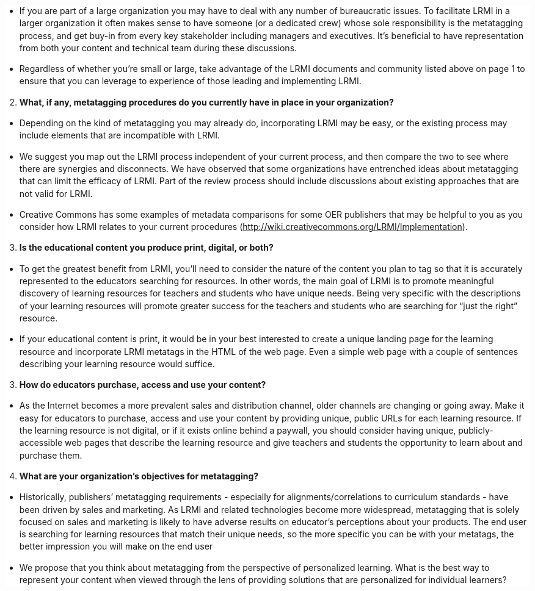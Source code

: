 * If you are part of a large organization you may have to deal with any number of bureaucratic issues. To facilitate LRMI in a larger organization it often makes sense to have someone (or a dedicated crew) whose sole responsibility is the metatagging process, and get buy-in from every key stakeholder including managers and executives. It’s beneficial to have representation from both your content and technical team during these discussions. 

* Regardless of whether you’re small or large, take advantage of the LRMI documents and community listed above on page 1 to ensure that you can leverage to experience of those leading and implementing LRMI.

2. **What, if any, metatagging procedures do you currently have in place in your organization?**

* Depending on the kind of metatagging you may already do, incorporating LRMI may be easy, or the existing process may include elements that are incompatible with LRMI. 

* We suggest you map out the LRMI process independent of your current process, and then compare the two to see where there are synergies and disconnects. We have observed that some organizations have entrenched ideas about metatagging that can limit the efficacy of LRMI. Part of the review process should include discussions about existing approaches that are not valid for LRMI.

* Creative Commons has some examples of metadata comparisons for some OER publishers that may be helpful to you as you consider how LRMI relates to your current procedures (http://wiki.creativecommons.org/LRMI/Implementation).

3. **Is the educational content you produce print, digital, or both?**

* To get the greatest benefit from LRMI, you’ll need to consider the nature of the content you plan to tag so that it is accurately represented to the educators searching for resources. In other words, the main goal of LRMI is to promote meaningful discovery of learning resources for teachers and students who have unique needs. Being very specific with the descriptions of your learning resources will promote greater success for the teachers and students who are searching for “just the right” resource. 

* If your educational content is print, it would be in your best interested to create a unique landing page for the learning resource and incorporate LRMI metatags in the HTML of the web page. Even a simple web page with a couple of sentences describing your learning resource would suffice.

3. **How do educators purchase, access and use your content?**

* As the Internet becomes a more prevalent sales and distribution channel, older channels are changing or going away. Make it easy for educators to purchase, access and use your content by providing unique, public URLs for each learning resource. If the learning resource is not digital, or if it exists online behind a paywall, you should consider having unique, publicly-accessible web pages that describe the learning resource and give teachers and students the opportunity to learn about and purchase them.

4. **What are your organization’s objectives for metatagging?**

* Historically, publishers’ metatagging requirements - especially for alignments/correlations to curriculum standards - have been driven by sales and marketing. As LRMI and related technologies become more widespread, metatagging that is solely focused on sales and marketing is likely to have adverse results on educator’s perceptions about your products. The end user is searching for learning resources that match their unique needs, so the more specific you can be with your metatags, the better impression you will make on the end user

* We propose that you think about metatagging from the perspective of personalized learning. What is the best way to represent your content when viewed through the lens of providing solutions that are personalized for individual learners? 
